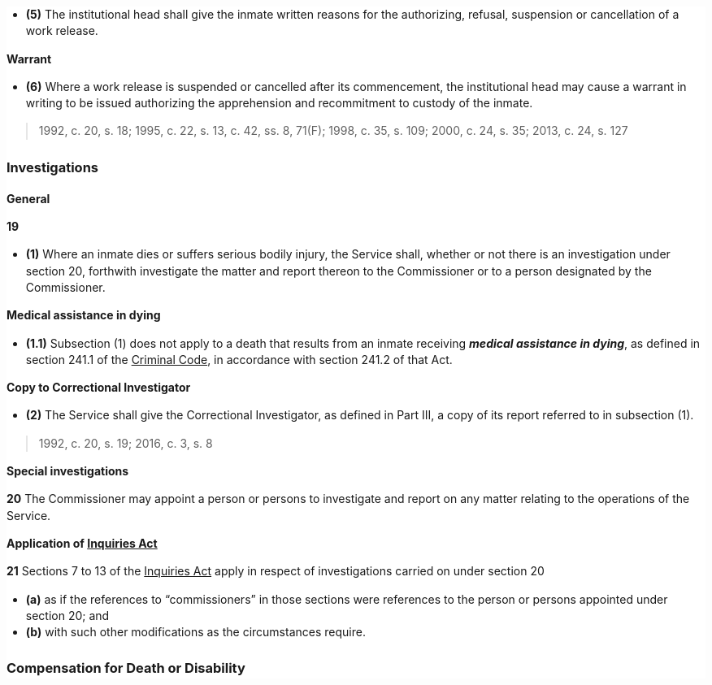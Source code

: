 - **(5)** The institutional head shall give the inmate written reasons for the authorizing, refusal, suspension or cancellation of a work release.

**Warrant**

- **(6)** Where a work release is suspended or cancelled after its commencement, the institutional head may cause a warrant in writing to be issued authorizing the apprehension and recommitment to custody of the inmate.
> 1992, c. 20, s. 18; 1995, c. 22, s. 13, c. 42, ss. 8, 71(F); 1998, c. 35, s. 109; 2000, c. 24, s. 35; 2013, c. 24, s. 127





### Investigations



**General**

**19** 

- **(1)** Where an inmate dies or suffers serious bodily injury, the Service shall, whether or not there is an investigation under section 20, forthwith investigate the matter and report thereon to the Commissioner or to a person designated by the Commissioner.

**Medical assistance in dying**

- **(1.1)** Subsection (1) does not apply to a death that results from an inmate receiving ***medical assistance in dying***, as defined in section 241.1 of the [Criminal Code](/en/Acts/Revised%20Statutes%20of%20Canada/C/C-46.md), in accordance with section 241.2 of that Act.

**Copy to Correctional Investigator**

- **(2)** The Service shall give the Correctional Investigator, as defined in Part III, a copy of its report referred to in subsection (1).
> 1992, c. 20, s. 19; 2016, c. 3, s. 8





**Special investigations**

**20** The Commissioner may appoint a person or persons to investigate and report on any matter relating to the operations of the Service.




**Application of [Inquiries Act](/en/Acts/Revised%20Statutes%20of%20Canada/I/I-11.md)**

**21** Sections 7 to 13 of the [Inquiries Act](/en/Acts/Revised%20Statutes%20of%20Canada/I/I-11.md) apply in respect of investigations carried on under section 20
- **(a)** as if the references to “commissioners” in those sections were references to the person or persons appointed under section 20; and
- **(b)** with such other modifications as the circumstances require.




### Compensation for Death or Disability
